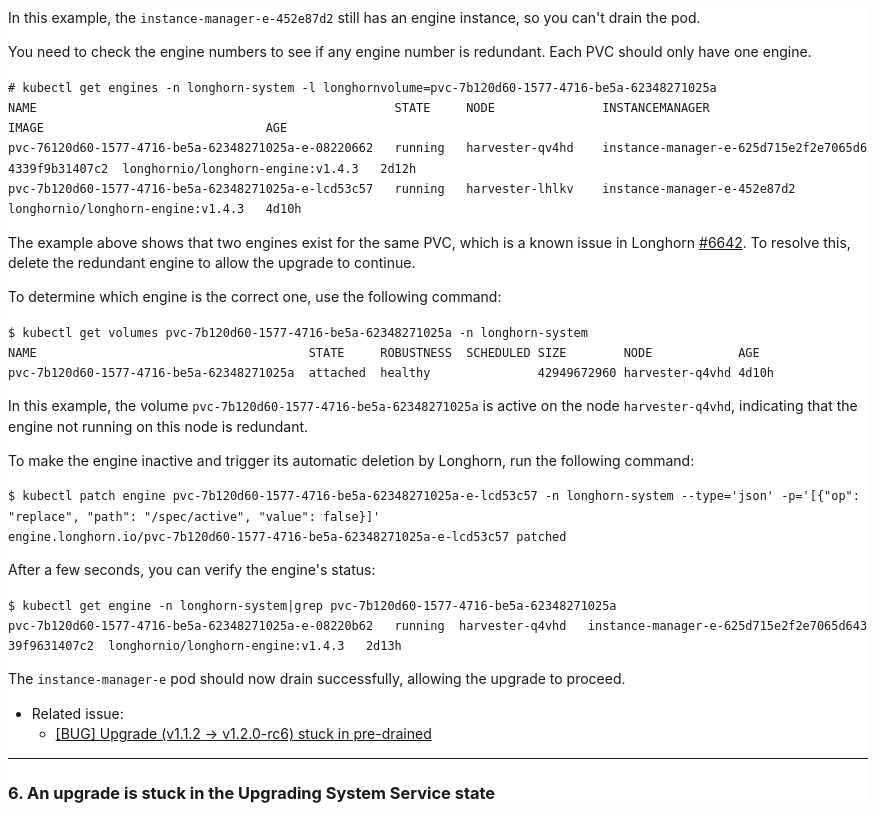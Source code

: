 In this example, the `instance-manager-e-452e87d2` still has an engine instance, so you can't drain the pod.

You need to check the engine numbers to see if any engine number is redundant. Each PVC should only have one engine.

```
# kubectl get engines -n longhorn-system -l longhornvolume=pvc-7b120d60-1577-4716-be5a-62348271025a
NAME                                                  STATE     NODE               INSTANCEMANAGER                                      IMAGE                               AGE
pvc-76120d60-1577-4716-be5a-62348271025a-e-08220662   running   harvester-qv4hd    instance-manager-e-625d715e2f2e7065d64339f9b31407c2  longhornio/longhorn-engine:v1.4.3   2d12h
pvc-7b120d60-1577-4716-be5a-62348271025a-e-lcd53c57   running   harvester-lhlkv    instance-manager-e-452e87d2                          longhornio/longhorn-engine:v1.4.3   4d10h
```

The example above shows that two engines exist for the same PVC, which is a known issue in Longhorn [#6642](https://github.com/longhorn/longhorn/issues/6642). To resolve this, delete the redundant engine to allow the upgrade to continue. 

To determine which engine is the correct one, use the following command:

```
$ kubectl get volumes pvc-7b120d60-1577-4716-be5a-62348271025a -n longhorn-system
NAME                                      STATE     ROBUSTNESS  SCHEDULED SIZE        NODE            AGE
pvc-7b120d60-1577-4716-be5a-62348271025a  attached  healthy               42949672960 harvester-q4vhd 4d10h
```

In this example, the volume `pvc-7b120d60-1577-4716-be5a-62348271025a` is active on the node `harvester-q4vhd`, indicating that the engine not running on this node is redundant.

To make the engine inactive and trigger its automatic deletion by Longhorn, run the following command:

```
$ kubectl patch engine pvc-7b120d60-1577-4716-be5a-62348271025a-e-lcd53c57 -n longhorn-system --type='json' -p='[{"op": "replace", "path": "/spec/active", "value": false}]'
engine.longhorn.io/pvc-7b120d60-1577-4716-be5a-62348271025a-e-lcd53c57 patched
```

After a few seconds, you can verify the engine's status:

```
$ kubectl get engine -n longhorn-system|grep pvc-7b120d60-1577-4716-be5a-62348271025a
pvc-7b120d60-1577-4716-be5a-62348271025a-e-08220b62   running  harvester-q4vhd   instance-manager-e-625d715e2f2e7065d64339f9631407c2  longhornio/longhorn-engine:v1.4.3   2d13h
```

The `instance-manager-e` pod should now drain successfully, allowing the upgrade to proceed.

- Related issue:
  - [[BUG] Upgrade (v1.1.2 -> v1.2.0-rc6) stuck in pre-drained](https://github.com/harvester/harvester/issues/4477)

---

### 6. An upgrade is stuck in the Upgrading System Service state
